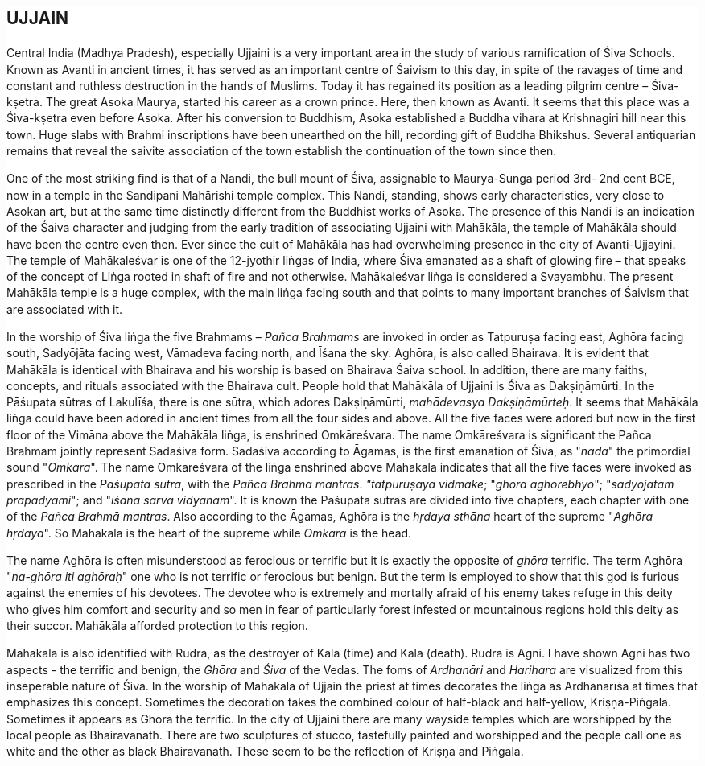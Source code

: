 ## UJJAIN

Central India (Madhya Pradesh), especially Ujjaini is a very important area in the study of various ramification of Śiva Schools. Known as Avanti in ancient times, it has served as an important centre of Śaivism to this day, in spite of the ravages of time and constant and ruthless destruction in the hands of Muslims. Today it has regained its position as a leading pilgrim centre – Śiva-kṣetra. The great Asoka Maurya, started his career as a crown prince. Here, then known as Avanti. It seems that this place was a Śiva-kṣetra even before Asoka. After his conversion to Buddhism, Asoka established a Buddha vihara at Krishnagiri hill near this town. Huge slabs with Brahmi inscriptions have been unearthed on the hill, recording gift of Buddha Bhikshus. Several antiquarian remains that reveal the saivite association of the town establish the continuation of the town since then.

One of the most striking find is that of a Nandi, the bull mount of Śiva, assignable to Maurya-Sunga period 3rd\- 2nd cent BCE, now in a temple in the Sandipani Mahārishi temple complex. This Nandi, standing, shows early characteristics, very close to Asokan art, but at the same time distinctly different from the Buddhist works of Asoka. The presence of this Nandi is an indication of the Śaiva character and judging from the early tradition of associating Ujjaini with Mahākāla, the temple of Mahākāla should have been the centre even then. Ever since the cult of Mahākāla has had overwhelming presence in the city of Avanti-Ujjayini. The temple of Mahākaleśvar is one of the 12-jyothir liṅgas of India, where Śiva emanated as a shaft of glowing fire – that speaks of the concept of Liṅga rooted in shaft of fire and not otherwise. Mahākaleśvar liṅga is considered a Svayambhu. The present Mahākāla temple is a huge complex, with the main liṅga facing south and that points to many important branches of Śaivism that are associated with it.

In the worship of Śiva liṅga the five Brahmams – _Pañca Brahmams_ are invoked in order as Tatpuruṣa facing east, Aghōra facing south, Sadyōjāta facing west, Vāmadeva facing north, and Īśana the sky. Aghōra, is also called Bhairava. It is evident that Mahākāla is identical with Bhairava and his worship is based on Bhairava Śaiva school. In addition, there are many faiths, concepts, and rituals associated with the Bhairava cult. People hold that Mahākāla of Ujjaini is Śiva as Dakṣiṇāmūrti. In the Pāśupata sūtras of Lakulīśa, there is one sūtra, which adores Dakṣiṇāmūrti, _mahādevasya Dakṣiṇāmūrteḥ_. It seems that Mahākāla liṅga could have been adored in ancient times from all the four sides and above. All the five faces were adored but now in the first floor of the Vimāna above the Mahākāla liṅga, is enshrined Omkāreśvara. The name Omkāreśvara is significant the Pañca Brahmam jointly represent Sadāśiva form. Sadāśiva according to Āgamas, is the first emanation of Śiva, as "_nāda_" the primordial sound "_Omkāra_". The name Omkāreśvara of the liṅga enshrined above Mahākāla indicates that all the five faces were invoked as prescribed in the _Pāśupata sūtra_, with the _Pañca Brahmā mantras_. _"tatpuruṣāya vidmake_; "_ghōra aghōrebhyo_"; "_sadyōjātam prapadyāmi_"; and "_īśāna sarva vidyānam_". It is known the Pāśupata sutras are divided into five chapters, each chapter with one of the _Pañca Brahmā mantras_. Also according to the Āgamas, Aghōra is the _hṛdaya sthāna_ heart of the supreme "_Aghōra hṛdaya_". So Mahākāla is the heart of the supreme while _Omkāra_ is the head.

The name Aghōra is often misunderstood as ferocious or terrific but it is exactly the opposite of _ghōra_ terrific. The term Aghōra "_na-ghōra iti aghōraḥ_" one who is not terrific or ferocious but benign. But the term is employed to show that this god is furious against the enemies of his devotees. The devotee who is extremely and mortally afraid of his enemy takes refuge in this deity who gives him comfort and security and so men in fear of particularly forest infested or mountainous regions hold this deity as their succor. Mahākāla afforded protection to this region.

Mahākāla is also identified with Rudra, as the destroyer of Kāla (time) and Kāla (death). Rudra is Agni. I have shown Agni has two aspects - the terrific and benign, the _Ghōra_ and _Śiva_ of the Vedas. The foms of _Ardhanāri_ and _Harihara_ are visualized from this inseperable nature of Śiva. In the worship of Mahākāla of Ujjain the priest at times decorates the liṅga as Ardhanārīśa at times that emphasizes this concept. Sometimes the decoration takes the combined colour of half-black and half-yellow, Kriṣṇa-Piṅgala. Sometimes it appears as Ghōra the terrific. In the city of Ujjaini there are many wayside temples which are worshipped by the local people as Bhairavanāth. There are two sculptures of stucco, tastefully painted and worshipped and the people call one as white and the other as black Bhairavanāth. These seem to be the reflection of Kriṣṇa and Piṅgala.
